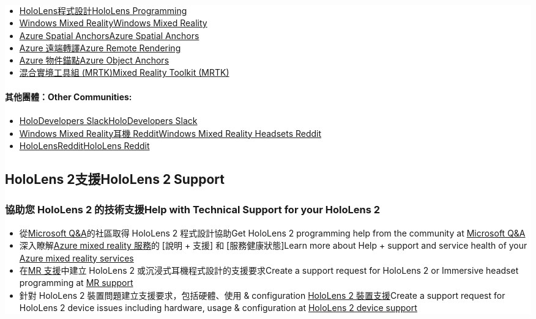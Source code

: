 - [<span data-ttu-id="b8a55-126">HoloLens程式設計</span><span class="sxs-lookup"><span data-stu-id="b8a55-126">HoloLens Programming</span></span>](https://stackoverflow.com/questions/tagged/hololens)
- [<span data-ttu-id="b8a55-127">Windows Mixed Reality</span><span class="sxs-lookup"><span data-stu-id="b8a55-127">Windows Mixed Reality</span></span>](https://stackoverflow.com/questions/tagged/windows-mixed-reality)
- [<span data-ttu-id="b8a55-128">Azure Spatial Anchors</span><span class="sxs-lookup"><span data-stu-id="b8a55-128">Azure Spatial Anchors</span></span>](https://stackoverflow.com/questions/tagged/azure-spatial-anchors)
- [<span data-ttu-id="b8a55-129">Azure 遠端轉譯</span><span class="sxs-lookup"><span data-stu-id="b8a55-129">Azure Remote Rendering</span></span>](https://stackoverflow.com/questions/tagged/azure-remote-rendering)
- [<span data-ttu-id="b8a55-130">Azure 物件錨點</span><span class="sxs-lookup"><span data-stu-id="b8a55-130">Azure Object Anchors</span></span>](https://stackoverflow.com/questions/tagged/azure-object-anchors)
- [<span data-ttu-id="b8a55-131">混合實境工具組 (MRTK)</span><span class="sxs-lookup"><span data-stu-id="b8a55-131">Mixed Reality Toolkit (MRTK)</span></span>](https://stackoverflow.com/questions/tagged/MRTK)

#### <a name="other-communities"></a><span data-ttu-id="b8a55-132">其他團體：</span><span class="sxs-lookup"><span data-stu-id="b8a55-132">Other Communities:</span></span>

- [<span data-ttu-id="b8a55-133">HoloDevelopers Slack</span><span class="sxs-lookup"><span data-stu-id="b8a55-133">HoloDevelopers Slack</span></span>](https://holodevelopersslack.azurewebsites.net/)
- [<span data-ttu-id="b8a55-134">Windows Mixed Reality耳機 Reddit</span><span class="sxs-lookup"><span data-stu-id="b8a55-134">Windows Mixed Reality Headsets Reddit</span></span>](https://www.reddit.com/r/WindowsMR/)
- [<span data-ttu-id="b8a55-135">HoloLensReddit</span><span class="sxs-lookup"><span data-stu-id="b8a55-135">HoloLens Reddit</span></span>](https://www.reddit.com/r/HoloLens/)

## <a name="hololens-2-support"></a><span data-ttu-id="b8a55-136">HoloLens 2支援</span><span class="sxs-lookup"><span data-stu-id="b8a55-136">HoloLens 2 Support</span></span>

### <a name="help-with-technical-support-for-your-hololens-2"></a><span data-ttu-id="b8a55-137">協助您 HoloLens 2 的技術支援</span><span class="sxs-lookup"><span data-stu-id="b8a55-137">Help with Technical Support for your HoloLens 2</span></span>

- <span data-ttu-id="b8a55-138">從[Microsoft Q&A](#post-a-question-on-microsoft-qa)的社區取得 HoloLens 2 程式設計協助</span><span class="sxs-lookup"><span data-stu-id="b8a55-138">Get HoloLens 2 programming help from the community at [Microsoft Q&A](#post-a-question-on-microsoft-qa)</span></span>
- <span data-ttu-id="b8a55-139">深入瞭解[Azure mixed reality 服務](#azure-mixed-reality-services-support)的 [說明 + 支援] 和 [服務健康狀態]</span><span class="sxs-lookup"><span data-stu-id="b8a55-139">Learn more about Help + support and service health of your [Azure mixed reality services](#azure-mixed-reality-services-support)</span></span>
- <span data-ttu-id="b8a55-140">在[MR 支援](https://aka.ms/mrsupport)中建立 HoloLens 2 或沉浸式耳機程式設計的支援要求</span><span class="sxs-lookup"><span data-stu-id="b8a55-140">Create a support request for HoloLens 2 or Immersive headset programming at [MR support](https://aka.ms/mrsupport)</span></span> 
- <span data-ttu-id="b8a55-141">針對 HoloLens 2 裝置問題建立支援要求，包括硬體、使用 & configuration [HoloLens 2 裝置支援](https://aka.ms/hlsupport)</span><span class="sxs-lookup"><span data-stu-id="b8a55-141">Create a support request for HoloLens 2 device issues including hardware, usage & configuration at [HoloLens 2 device support](https://aka.ms/hlsupport)</span></span> 
